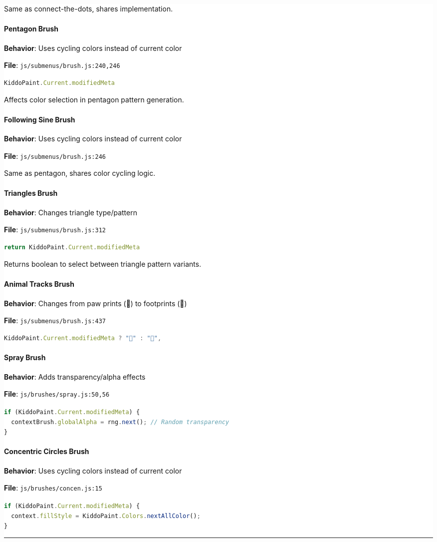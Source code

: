 Same as connect-the-dots, shares implementation.

#### Pentagon Brush
**Behavior**: Uses cycling colors instead of current color

**File**: `js/submenus/brush.js:240,246`

```javascript
KiddoPaint.Current.modifiedMeta
```

Affects color selection in pentagon pattern generation.

#### Following Sine Brush
**Behavior**: Uses cycling colors instead of current color

**File**: `js/submenus/brush.js:246`

Same as pentagon, shares color cycling logic.

#### Triangles Brush
**Behavior**: Changes triangle type/pattern

**File**: `js/submenus/brush.js:312`

```javascript
return KiddoPaint.Current.modifiedMeta
```

Returns boolean to select between triangle pattern variants.

#### Animal Tracks Brush
**Behavior**: Changes from paw prints (🐾) to footprints (👣)

**File**: `js/submenus/brush.js:437`

```javascript
KiddoPaint.Current.modifiedMeta ? "👣" : "🐾",
```

#### Spray Brush
**Behavior**: Adds transparency/alpha effects

**File**: `js/brushes/spray.js:50,56`

```javascript
if (KiddoPaint.Current.modifiedMeta) {
  contextBrush.globalAlpha = rng.next(); // Random transparency
}
```

#### Concentric Circles Brush
**Behavior**: Uses cycling colors instead of current color

**File**: `js/brushes/concen.js:15`

```javascript
if (KiddoPaint.Current.modifiedMeta) {
  context.fillStyle = KiddoPaint.Colors.nextAllColor();
}
```

---
